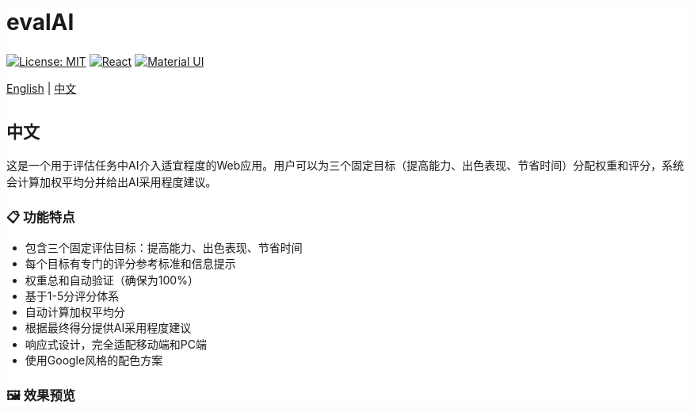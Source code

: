 # evalAI

[![License: MIT](https://img.shields.io/badge/License-MIT-yellow.svg)](https://opensource.org/licenses/MIT)
[![React](https://img.shields.io/badge/React-16+-blue.svg)](https://reactjs.org/)
[![Material UI](https://img.shields.io/badge/Material%20UI-5+-blue.svg)](https://mui.com/)

[English](#english) | [中文](#chinese)

<a id="chinese"></a>
## 中文

这是一个用于评估任务中AI介入适宜程度的Web应用。用户可以为三个固定目标（提高能力、出色表现、节省时间）分配权重和评分，系统会计算加权平均分并给出AI采用程度建议。

### 📋 功能特点

- 包含三个固定评估目标：提高能力、出色表现、节省时间
- 每个目标有专门的评分参考标准和信息提示
- 权重总和自动验证（确保为100%）
- 基于1-5分评分体系
- 自动计算加权平均分
- 根据最终得分提供AI采用程度建议
- 响应式设计，完全适配移动端和PC端
- 使用Google风格的配色方案

### 🖼️ 效果预览
